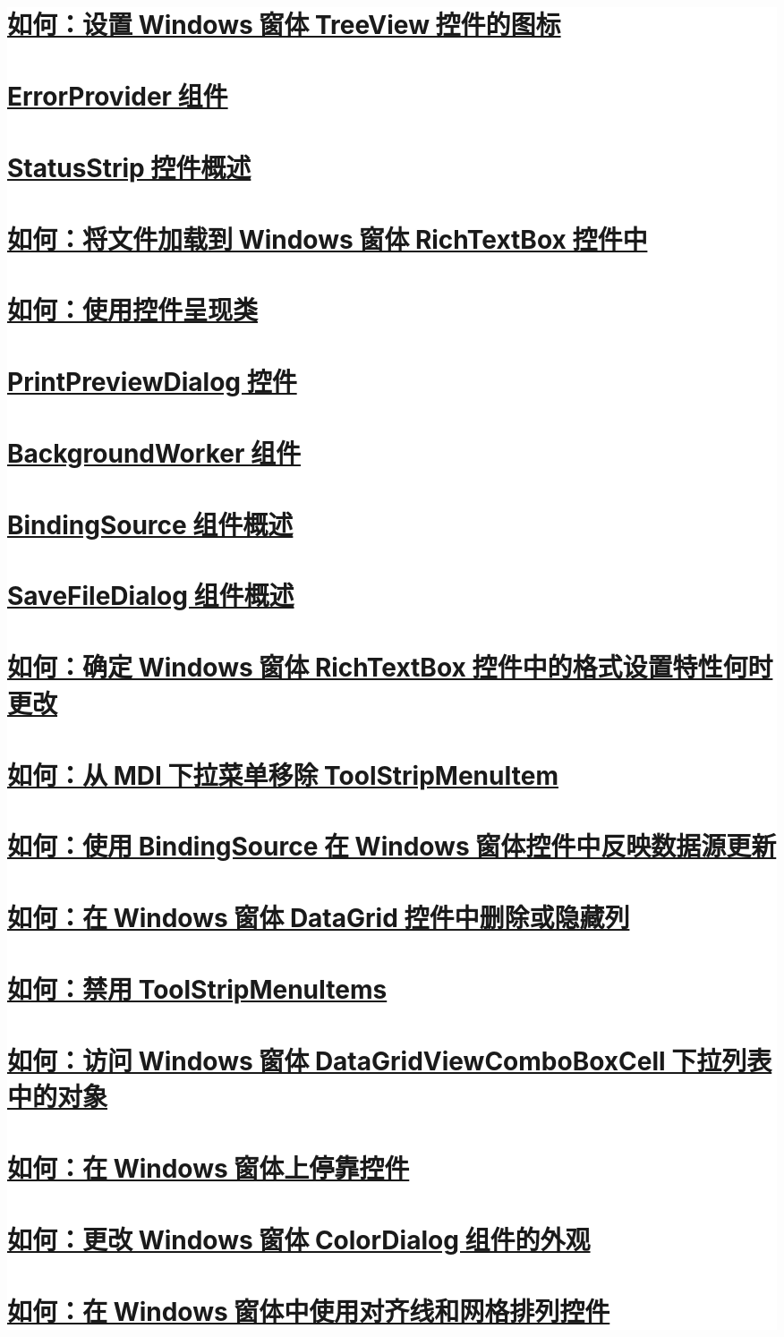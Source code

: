 # [如何：设置 Windows 窗体 TreeView 控件的图标](how-to-set-icons-for-the-windows-forms-treeview-control.md)
# [ErrorProvider 组件](errorprovider-component-windows-forms.md)
# [StatusStrip 控件概述](statusstrip-control-overview.md)
# [如何：将文件加载到 Windows 窗体 RichTextBox 控件中](how-to-load-files-into-the-windows-forms-richtextbox-control.md)
# [如何：使用控件呈现类](how-to-use-a-control-rendering-class.md)
# [PrintPreviewDialog 控件](printpreviewdialog-control-windows-forms.md)
# [BackgroundWorker 组件](backgroundworker-component.md)
# [BindingSource 组件概述](bindingsource-component-overview.md)
# [SaveFileDialog 组件概述](savefiledialog-component-overview-windows-forms.md)
# [如何：确定 Windows 窗体 RichTextBox 控件中的格式设置特性何时更改](determine-when-formatting-attributes-change-wf-richtextbox-control.md)
# [如何：从 MDI 下拉菜单移除 ToolStripMenuItem](how-to-remove-a-toolstripmenuitem-from-an-mdi-drop-down-menu-windows-forms.md)
# [如何：使用 BindingSource 在 Windows 窗体控件中反映数据源更新](reflect-data-source-updates-in-a-wf-control-with-the-bindingsource.md)
# [如何：在 Windows 窗体 DataGrid 控件中删除或隐藏列](how-to-delete-or-hide-columns-in-the-windows-forms-datagrid-control.md)
# [如何：禁用 ToolStripMenuItems](how-to-disable-toolstripmenuitems.md)
# [如何：访问 Windows 窗体 DataGridViewComboBoxCell 下拉列表中的对象](access-objects-in-a-wf-datagridviewcomboboxcell-drop-down-list.md)
# [如何：在 Windows 窗体上停靠控件](how-to-dock-controls-on-windows-forms.md)
# [如何：更改 Windows 窗体 ColorDialog 组件的外观](how-to-change-the-appearance-of-the-windows-forms-colordialog-component.md)
# [如何：在 Windows 窗体中使用对齐线和网格排列控件](how-to-arrange-controls-with-snaplines-and-the-grid-in-windows-forms.md)